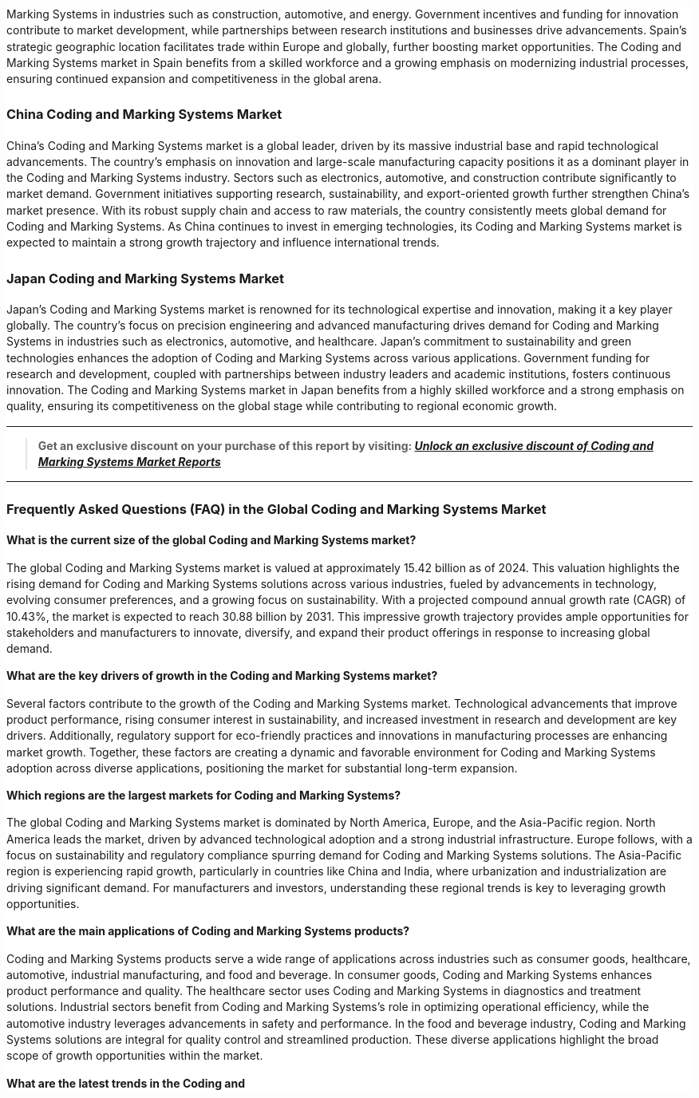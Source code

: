 Marking Systems in industries such as construction, automotive, and energy. Government incentives and funding for innovation contribute to market development, while partnerships between research institutions and businesses drive advancements. Spain&rsquo;s strategic geographic location facilitates trade within Europe and globally, further boosting market opportunities. The Coding and Marking Systems market in Spain benefits from a skilled workforce and a growing emphasis on modernizing industrial processes, ensuring continued expansion and competitiveness in the global arena.</p><h3>China Coding and Marking Systems Market</h3><p>China&rsquo;s Coding and Marking Systems market is a global leader, driven by its massive industrial base and rapid technological advancements. The country&rsquo;s emphasis on innovation and large-scale manufacturing capacity positions it as a dominant player in the Coding and Marking Systems industry. Sectors such as electronics, automotive, and construction contribute significantly to market demand. Government initiatives supporting research, sustainability, and export-oriented growth further strengthen China&rsquo;s market presence. With its robust supply chain and access to raw materials, the country consistently meets global demand for Coding and Marking Systems. As China continues to invest in emerging technologies, its Coding and Marking Systems market is expected to maintain a strong growth trajectory and influence international trends.</p><h3>Japan Coding and Marking Systems Market</h3><p>Japan&rsquo;s Coding and Marking Systems market is renowned for its technological expertise and innovation, making it a key player globally. The country&rsquo;s focus on precision engineering and advanced manufacturing drives demand for Coding and Marking Systems in industries such as electronics, automotive, and healthcare. Japan&rsquo;s commitment to sustainability and green technologies enhances the adoption of Coding and Marking Systems across various applications. Government funding for research and development, coupled with partnerships between industry leaders and academic institutions, fosters continuous innovation. The Coding and Marking Systems market in Japan benefits from a highly skilled workforce and a strong emphasis on quality, ensuring its competitiveness on the global stage while contributing to regional economic growth.</p><hr /><blockquote><p><strong>Get an exclusive discount on your purchase of this report by visiting: <em><a href="://marketresearchpulse.com/ask-for-discount/63372?utm_source=Github&amp;utm_medium=021">Unlock an exclusive discount of Coding and Marking Systems Market Reports</a></em>&nbsp;</strong></p></blockquote><hr /><h3>Frequently Asked Questions (FAQ) in the Global Coding and Marking Systems Market</h3><p><strong>What is the current size of the global Coding and Marking Systems market?</strong></p><p>The global Coding and Marking Systems market is valued at approximately 15.42 billion as of 2024. This valuation highlights the rising demand for Coding and Marking Systems solutions across various industries, fueled by advancements in technology, evolving consumer preferences, and a growing focus on sustainability. With a projected compound annual growth rate (CAGR) of 10.43%, the market is expected to reach 30.88 billion by 2031. This impressive growth trajectory provides ample opportunities for stakeholders and manufacturers to innovate, diversify, and expand their product offerings in response to increasing global demand.</p><p><strong>What are the key drivers of growth in the Coding and Marking Systems market?</strong></p><p>Several factors contribute to the growth of the Coding and Marking Systems market. Technological advancements that improve product performance, rising consumer interest in sustainability, and increased investment in research and development are key drivers. Additionally, regulatory support for eco-friendly practices and innovations in manufacturing processes are enhancing market growth. Together, these factors are creating a dynamic and favorable environment for Coding and Marking Systems adoption across diverse applications, positioning the market for substantial long-term expansion.</p><p><strong>Which regions are the largest markets for Coding and Marking Systems?</strong></p><p>The global Coding and Marking Systems market is dominated by North America, Europe, and the Asia-Pacific region. North America leads the market, driven by advanced technological adoption and a strong industrial infrastructure. Europe follows, with a focus on sustainability and regulatory compliance spurring demand for Coding and Marking Systems solutions. The Asia-Pacific region is experiencing rapid growth, particularly in countries like China and India, where urbanization and industrialization are driving significant demand. For manufacturers and investors, understanding these regional trends is key to leveraging growth opportunities.</p><p><strong>What are the main applications of Coding and Marking Systems products?</strong></p><p>Coding and Marking Systems products serve a wide range of applications across industries such as consumer goods, healthcare, automotive, industrial manufacturing, and food and beverage. In consumer goods, Coding and Marking Systems enhances product performance and quality. The healthcare sector uses Coding and Marking Systems in diagnostics and treatment solutions. Industrial sectors benefit from Coding and Marking Systems&rsquo;s role in optimizing operational efficiency, while the automotive industry leverages advancements in safety and performance. In the food and beverage industry, Coding and Marking Systems solutions are integral for quality control and streamlined production. These diverse applications highlight the broad scope of growth opportunities within the market.</p><p><strong>What are the latest trends in the Coding and